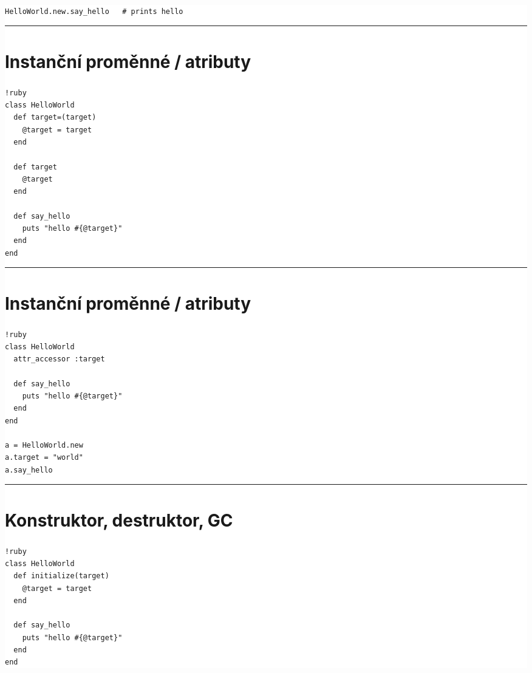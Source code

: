     HelloWorld.new.say_hello   # prints hello

---

# Instanční proměnné / atributy

    !ruby
    class HelloWorld
      def target=(target)
        @target = target
      end

      def target
        @target
      end

      def say_hello
        puts "hello #{@target}"
      end
    end

---

# Instanční proměnné / atributy

    !ruby
    class HelloWorld
      attr_accessor :target

      def say_hello
        puts "hello #{@target}"
      end
    end

    a = HelloWorld.new
    a.target = "world"
    a.say_hello

---

# Konstruktor, destruktor, GC

    !ruby
    class HelloWorld
      def initialize(target)
        @target = target
      end

      def say_hello
        puts "hello #{@target}"
      end
    end
